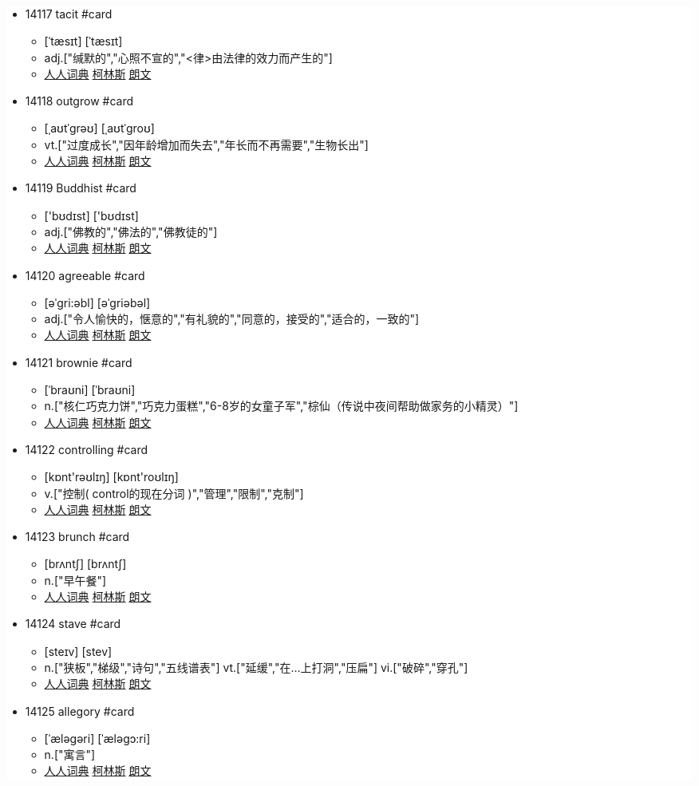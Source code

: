 
- 14117 tacit #card
  - [ˈtæsɪt]  [ˈtæsɪt]
  - adj.["缄默的","心照不宣的","<律>由法律的效力而产生的"]
  - [人人词典](https://www.91dict.com/words?w=tacit) [柯林斯](https://www.collinsdictionary.com/zh/dictionary/english/tacit) [朗文](https://www.ldoceonline.com/dictionary/tacit)
  

- 14118 outgrow #card
  - [ˌaʊtˈgrəʊ]  [ˌaʊtˈgroʊ]
  - vt.["过度成长","因年龄增加而失去","年长而不再需要","生物长出"]
  - [人人词典](https://www.91dict.com/words?w=outgrow) [柯林斯](https://www.collinsdictionary.com/zh/dictionary/english/outgrow) [朗文](https://www.ldoceonline.com/dictionary/outgrow)
  

- 14119 Buddhist #card
  - ['bʊdɪst]  ['bʊdɪst]
  - adj.["佛教的","佛法的","佛教徒的"]
  - [人人词典](https://www.91dict.com/words?w=Buddhist) [柯林斯](https://www.collinsdictionary.com/zh/dictionary/english/Buddhist) [朗文](https://www.ldoceonline.com/dictionary/Buddhist)
  

- 14120 agreeable #card
  - [əˈgri:əbl]  [əˈɡriəbəl]
  - adj.["令人愉快的，惬意的","有礼貌的","同意的，接受的","适合的，一致的"]
  - [人人词典](https://www.91dict.com/words?w=agreeable) [柯林斯](https://www.collinsdictionary.com/zh/dictionary/english/agreeable) [朗文](https://www.ldoceonline.com/dictionary/agreeable)
  

- 14121 brownie #card
  - [ˈbraʊni]  [ˈbraʊni]
  - n.["核仁巧克力饼","巧克力蛋糕","6-8岁的女童子军","棕仙（传说中夜间帮助做家务的小精灵）"]
  - [人人词典](https://www.91dict.com/words?w=brownie) [柯林斯](https://www.collinsdictionary.com/zh/dictionary/english/brownie) [朗文](https://www.ldoceonline.com/dictionary/brownie)
  

- 14122 controlling #card
  - [kɒnt'rəʊlɪŋ]  [kɒnt'roʊlɪŋ]
  - v.["控制( control的现在分词 )","管理","限制","克制"]
  - [人人词典](https://www.91dict.com/words?w=controlling) [柯林斯](https://www.collinsdictionary.com/zh/dictionary/english/controlling) [朗文](https://www.ldoceonline.com/dictionary/controlling)
  

- 14123 brunch #card
  - [brʌntʃ]  [brʌntʃ]
  - n.["早午餐"]
  - [人人词典](https://www.91dict.com/words?w=brunch) [柯林斯](https://www.collinsdictionary.com/zh/dictionary/english/brunch) [朗文](https://www.ldoceonline.com/dictionary/brunch)
  

- 14124 stave #card
  - [steɪv]  [stev]
  - n.["狭板","梯级","诗句","五线谱表"]  vt.["延缓","在…上打洞","压扁"]  vi.["破碎","穿孔"]
  - [人人词典](https://www.91dict.com/words?w=stave) [柯林斯](https://www.collinsdictionary.com/zh/dictionary/english/stave) [朗文](https://www.ldoceonline.com/dictionary/stave)
  

- 14125 allegory #card
  - [ˈæləgəri]  [ˈæləgɔ:ri]
  - n.["寓言"]
  - [人人词典](https://www.91dict.com/words?w=allegory) [柯林斯](https://www.collinsdictionary.com/zh/dictionary/english/allegory) [朗文](https://www.ldoceonline.com/dictionary/allegory)
  